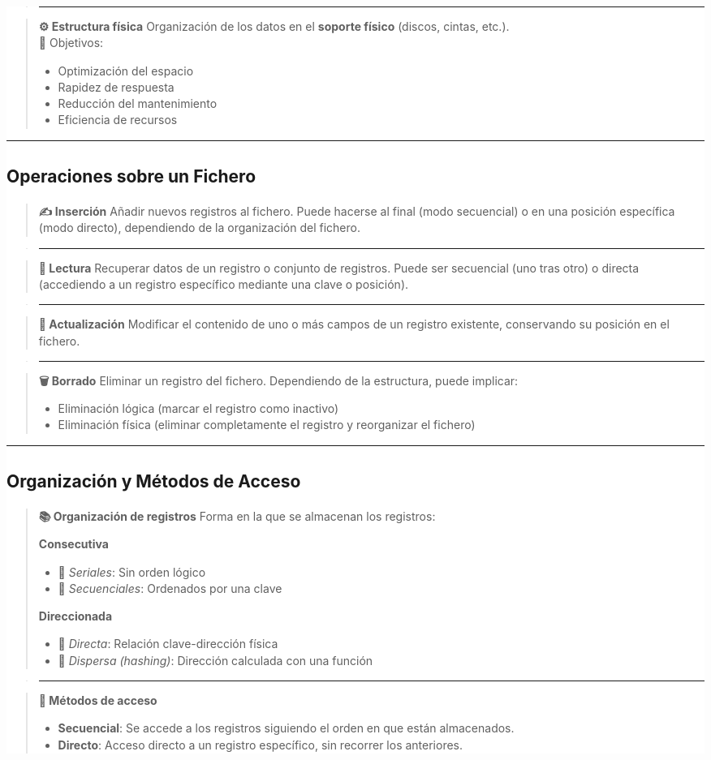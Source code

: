 > ---

> **⚙️ Estructura física**
> Organización de los datos en el **soporte físico** (discos, cintas, etc.).  
> 🔧 Objetivos:
> - Optimización del espacio  
> - Rapidez de respuesta  
> - Reducción del mantenimiento  
> - Eficiencia de recursos

---

## Operaciones sobre un Fichero

> **✍️ Inserción**
> Añadir nuevos registros al fichero. Puede hacerse al final (modo secuencial) o en una posición específica (modo directo), dependiendo de la organización del fichero.

> ---

> **📖 Lectura**
> Recuperar datos de un registro o conjunto de registros. Puede ser secuencial (uno tras otro) o directa (accediendo a un registro específico mediante una clave o posición).

> ---

> **🔁 Actualización**
> Modificar el contenido de uno o más campos de un registro existente, conservando su posición en el fichero.

> ---

> **🗑️ Borrado**
> Eliminar un registro del fichero. Dependiendo de la estructura, puede implicar:
> - Eliminación lógica (marcar el registro como inactivo)
> - Eliminación física (eliminar completamente el registro y reorganizar el fichero)

---

## Organización y Métodos de Acceso

> **📚 Organización de registros**
> Forma en la que se almacenan los registros:
> 
> **Consecutiva**
>   - 🔁 *Seriales*: Sin orden lógico  
>   - 🧮 *Secuenciales*: Ordenados por una clave
> 
> **Direccionada**
>   - 🎯 *Directa*: Relación clave-dirección física  
>   - 🔐 *Dispersa (hashing)*: Dirección calculada con una función

> ---

> **🚪 Métodos de acceso**
> - **Secuencial**: Se accede a los registros siguiendo el orden en que están almacenados.  
> - **Directo**: Acceso directo a un registro específico, sin recorrer los anteriores.
